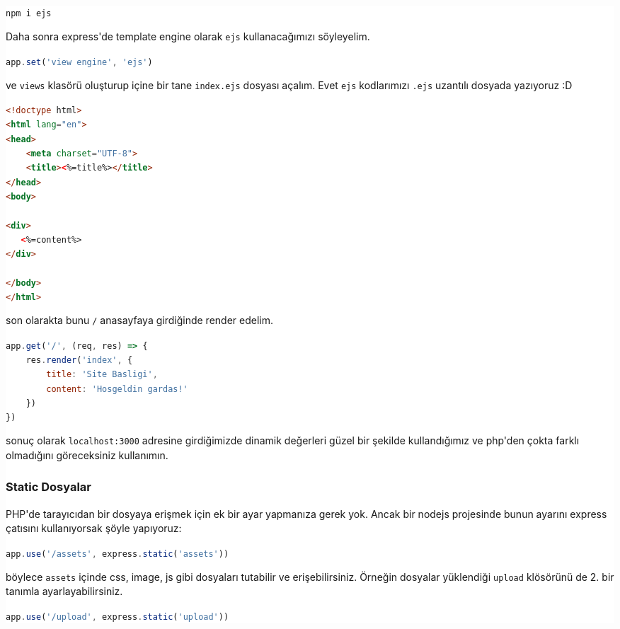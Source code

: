 ```shell
npm i ejs
```

Daha sonra express'de template engine olarak `ejs` kullanacağımızı söyleyelim.

```js
app.set('view engine', 'ejs')
```

ve `views` klasörü oluşturup içine bir tane `index.ejs` dosyası açalım. Evet `ejs` kodlarımızı `.ejs` uzantılı dosyada yazıyoruz :D

```html
<!doctype html>
<html lang="en">
<head>
    <meta charset="UTF-8">
    <title><%=title%></title>
</head>
<body>

<div>
   <%=content%>
</div>

</body>
</html>
```

son olarakta bunu `/` anasayfaya girdiğinde render edelim.

```js
app.get('/', (req, res) => {
	res.render('index', {
		title: 'Site Basligi',
		content: 'Hosgeldin gardas!'
	})
})
```

sonuç olarak `localhost:3000` adresine girdiğimizde dinamik değerleri güzel bir şekilde kullandığımız ve php'den çokta farklı olmadığını göreceksiniz kullanımın.

### Static Dosyalar

PHP'de tarayıcıdan bir dosyaya erişmek için ek bir ayar yapmanıza gerek yok. Ancak bir nodejs projesinde bunun ayarını express çatısını kullanıyorsak şöyle yapıyoruz:

```js
app.use('/assets', express.static('assets'))
```

böylece `assets` içinde css, image, js gibi dosyaları tutabilir ve erişebilirsiniz. Örneğin dosyalar yüklendiği `upload` klösörünü de 2. bir tanımla ayarlayabilirsiniz.

```js
app.use('/upload', express.static('upload'))
```
